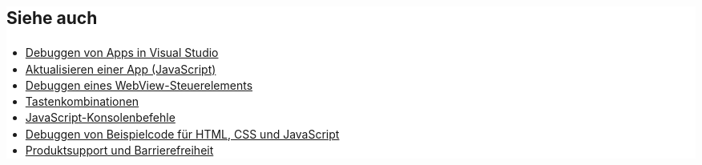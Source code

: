 ## <a name="see-also"></a>Siehe auch

- [Debuggen von Apps in Visual Studio](debugging-windows-store-and-windows-universal-apps.md)
- [Aktualisieren einer App (JavaScript)](../debugger/refresh-an-app-javascript.md)
- [Debuggen eines WebView-Steuerelements](../debugger/debug-a-webview-control.md)
- [Tastenkombinationen](../debugger/keyboard-shortcuts-html-and-javascript.md?view=vs-2017)
- [JavaScript-Konsolenbefehle](../debugger/javascript-console-commands.md?view=vs-2017)
- [Debuggen von Beispielcode für HTML, CSS und JavaScript](../debugger/debug-html-css-and-javascript-sample-code.md)
- [Produktsupport und Barrierefreiheit](https://msdn.microsoft.com/library/tzbxw1af(VS.120).aspx)
